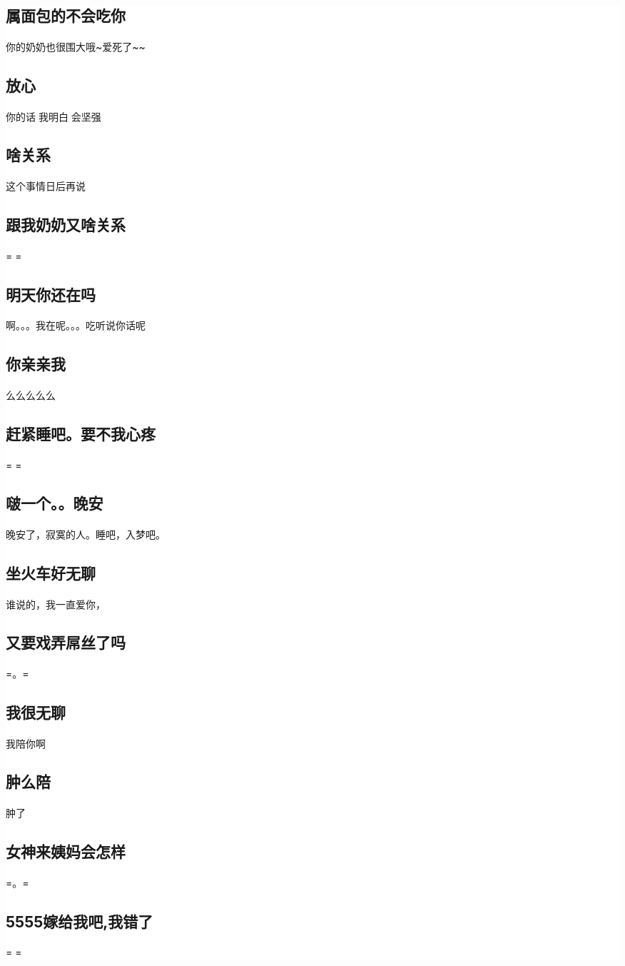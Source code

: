 ## 属面包的不会吃你
你的奶奶也很围大哦~爱死了~~

## 放心
你的话 我明白 会坚强

## 啥关系
这个事情日后再说

## 跟我奶奶又啥关系
= =

## 明天你还在吗
啊。。。我在呢。。。吃听说你话呢

## 你亲亲我
么么么么么

## 赶紧睡吧。要不我心疼
= =

## 啵一个。。晚安
晚安了，寂寞的人。睡吧，入梦吧。

## 坐火车好无聊
谁说的，我一直爱你，

## 又要戏弄屌丝了吗
=。=

## 我很无聊
我陪你啊

## 肿么陪
肿了

## 女神来姨妈会怎样
=。=

## 5555嫁给我吧,我错了
= =
